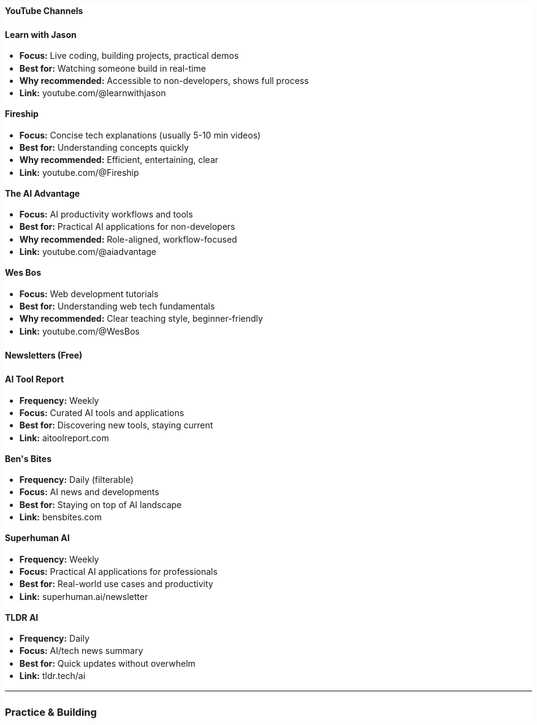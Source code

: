 #### YouTube Channels

**Learn with Jason**
- **Focus:** Live coding, building projects, practical demos
- **Best for:** Watching someone build in real-time
- **Why recommended:** Accessible to non-developers, shows full process
- **Link:** youtube.com/@learnwithjason

**Fireship**
- **Focus:** Concise tech explanations (usually 5-10 min videos)
- **Best for:** Understanding concepts quickly
- **Why recommended:** Efficient, entertaining, clear
- **Link:** youtube.com/@Fireship

**The AI Advantage**
- **Focus:** AI productivity workflows and tools
- **Best for:** Practical AI applications for non-developers
- **Why recommended:** Role-aligned, workflow-focused
- **Link:** youtube.com/@aiadvantage

**Wes Bos**
- **Focus:** Web development tutorials
- **Best for:** Understanding web tech fundamentals
- **Why recommended:** Clear teaching style, beginner-friendly
- **Link:** youtube.com/@WesBos

#### Newsletters (Free)

**AI Tool Report**
- **Frequency:** Weekly
- **Focus:** Curated AI tools and applications
- **Best for:** Discovering new tools, staying current
- **Link:** aitoolreport.com

**Ben's Bites**
- **Frequency:** Daily (filterable)
- **Focus:** AI news and developments
- **Best for:** Staying on top of AI landscape
- **Link:** bensbites.com

**Superhuman AI**
- **Frequency:** Weekly
- **Focus:** Practical AI applications for professionals
- **Best for:** Real-world use cases and productivity
- **Link:** superhuman.ai/newsletter

**TLDR AI**
- **Frequency:** Daily
- **Focus:** AI/tech news summary
- **Best for:** Quick updates without overwhelm
- **Link:** tldr.tech/ai

---

### Practice & Building
